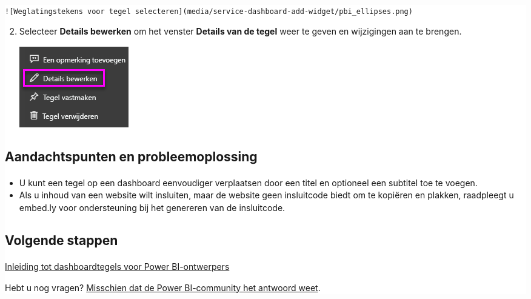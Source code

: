     ![Weglatingstekens voor tegel selecteren](media/service-dashboard-add-widget/pbi_ellipses.png)
2. Selecteer **Details bewerken** om het venster **Details van de tegel** weer te geven en wijzigingen aan te brengen.
   
    ![Details bewerken](media/service-dashboard-add-widget/pbi-edit.png)

## <a name="considerations-and-troubleshooting"></a>Aandachtspunten en probleemoplossing
* U kunt een tegel op een dashboard eenvoudiger verplaatsen door een titel en optioneel een subtitel toe te voegen.
* Als u inhoud van een website wilt insluiten, maar de website geen insluitcode biedt om te kopiëren en plakken, raadpleegt u embed.ly voor ondersteuning bij het genereren van de insluitcode.

## <a name="next-steps"></a>Volgende stappen
[Inleiding tot dashboardtegels voor Power BI-ontwerpers](service-dashboard-tiles.md)

Hebt u nog vragen? [Misschien dat de Power BI-community het antwoord weet](http://community.powerbi.com/).

